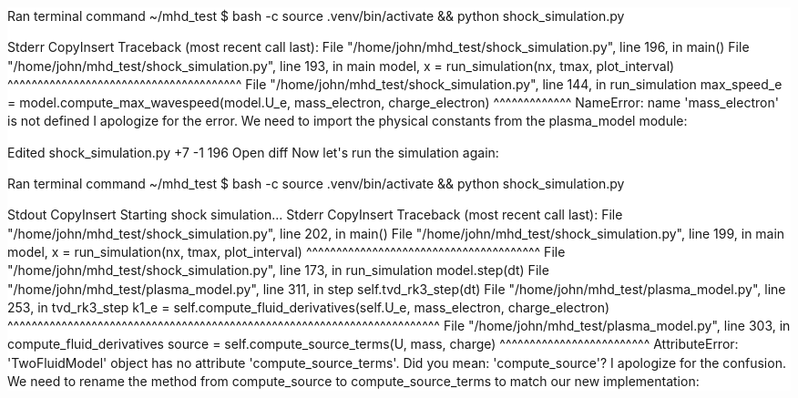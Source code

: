 Ran terminal command
~/mhd_test
$ bash -c source .venv/bin/activate && python shock_simulation.py

Stderr
CopyInsert
Traceback (most recent call last):
  File "/home/john/mhd_test/shock_simulation.py", line 196, in <module>
    main()
  File "/home/john/mhd_test/shock_simulation.py", line 193, in main
    model, x = run_simulation(nx, tmax, plot_interval)
               ^^^^^^^^^^^^^^^^^^^^^^^^^^^^^^^^^^^^^^^
  File "/home/john/mhd_test/shock_simulation.py", line 144, in run_simulation
    max_speed_e = model.compute_max_wavespeed(model.U_e, mass_electron, charge_electron)
                                                         ^^^^^^^^^^^^^
NameError: name 'mass_electron' is not defined
I apologize for the error. We need to import the physical constants from the plasma_model module:

Edited
shock_simulation.py
+7
-1
 196
Open diff
Now let's run the simulation again:

Ran terminal command
~/mhd_test
$ bash -c source .venv/bin/activate && python shock_simulation.py

Stdout
CopyInsert
Starting shock simulation...
Stderr
CopyInsert
Traceback (most recent call last):
  File "/home/john/mhd_test/shock_simulation.py", line 202, in <module>
    main()
  File "/home/john/mhd_test/shock_simulation.py", line 199, in main
    model, x = run_simulation(nx, tmax, plot_interval)
               ^^^^^^^^^^^^^^^^^^^^^^^^^^^^^^^^^^^^^^^
  File "/home/john/mhd_test/shock_simulation.py", line 173, in run_simulation
    model.step(dt)
  File "/home/john/mhd_test/plasma_model.py", line 311, in step
    self.tvd_rk3_step(dt)
  File "/home/john/mhd_test/plasma_model.py", line 253, in tvd_rk3_step
    k1_e = self.compute_fluid_derivatives(self.U_e, mass_electron, charge_electron)
           ^^^^^^^^^^^^^^^^^^^^^^^^^^^^^^^^^^^^^^^^^^^^^^^^^^^^^^^^^^^^^^^^^^^^^^^^
  File "/home/john/mhd_test/plasma_model.py", line 303, in compute_fluid_derivatives
    source = self.compute_source_terms(U, mass, charge)
             ^^^^^^^^^^^^^^^^^^^^^^^^^
AttributeError: 'TwoFluidModel' object has no attribute 'compute_source_terms'. Did you mean: 'compute_source'?
I apologize for the confusion. We need to rename the method from compute_source to compute_source_terms to match our new implementation:
